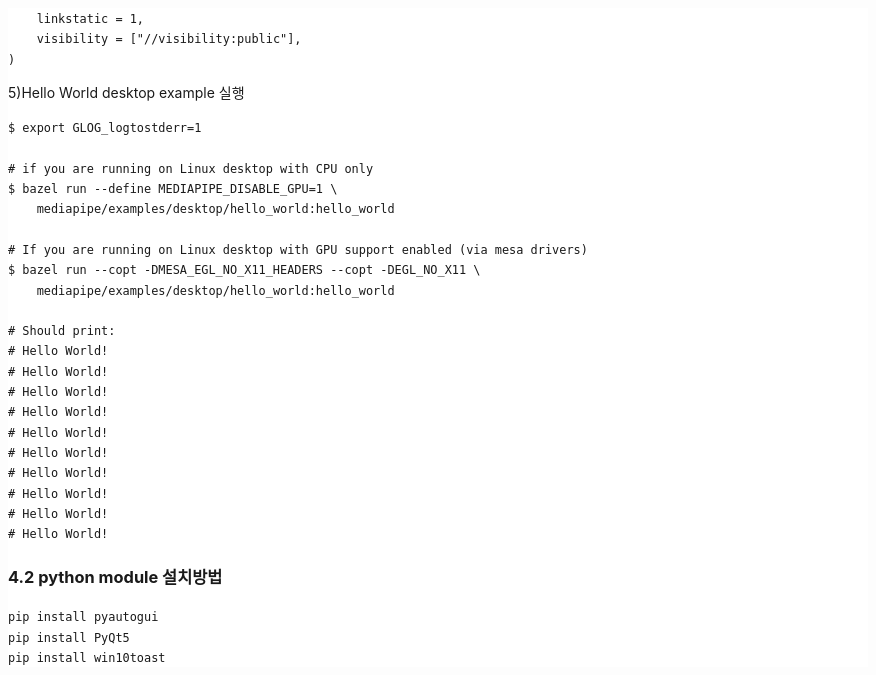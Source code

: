         linkstatic = 1,
        visibility = ["//visibility:public"],
    )
    
5)Hello World desktop example 실행
    
    $ export GLOG_logtostderr=1

    # if you are running on Linux desktop with CPU only
    $ bazel run --define MEDIAPIPE_DISABLE_GPU=1 \
        mediapipe/examples/desktop/hello_world:hello_world

    # If you are running on Linux desktop with GPU support enabled (via mesa drivers)
    $ bazel run --copt -DMESA_EGL_NO_X11_HEADERS --copt -DEGL_NO_X11 \
        mediapipe/examples/desktop/hello_world:hello_world

    # Should print:
    # Hello World!
    # Hello World!
    # Hello World!
    # Hello World!
    # Hello World!
    # Hello World!
    # Hello World!
    # Hello World!
    # Hello World!
    # Hello World!

### 4.2 python module 설치방법 
`pip install pyautogui`  
`pip install PyQt5`  
`pip install win10toast`  
